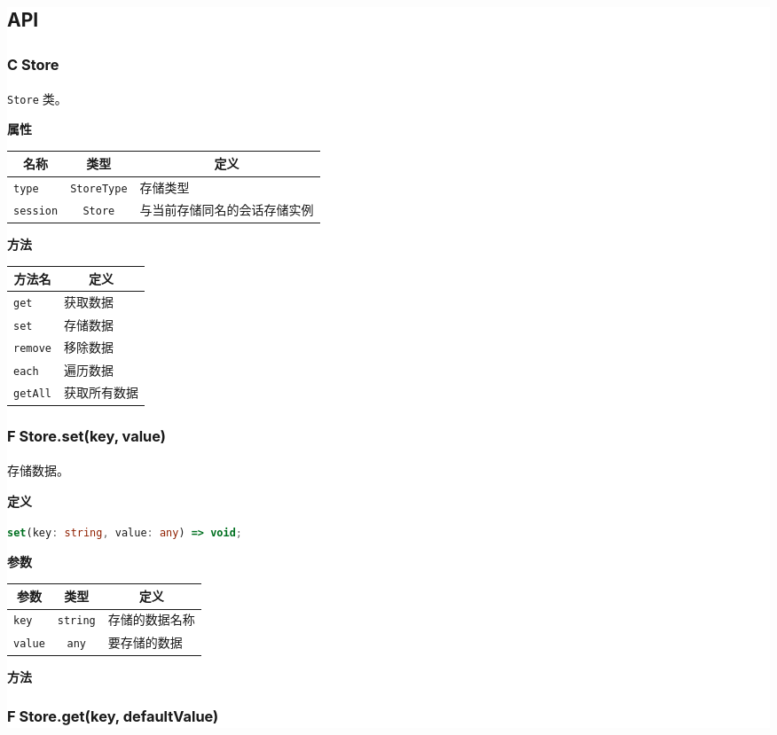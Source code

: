 ## API

### <span class="text-purple-500 font-mono bg-purple-100 px-2 rounded">C</span> <span class="text-purple-500 font-mono">Store</span>

`Store` 类。

**属性**

| 名称        | 类型           | 定义  |
| ------------- |:-------------:| ----- |
| `type`      | `StoreType` | 存储类型 |
| `session`      | `Store` | 与当前存储同名的会话存储实例 |

**方法**

| 方法名        | 定义  |
| ------------- | ----- |
| `get`      | 获取数据 |
| `set`      | 存储数据 |
| `remove`      | 移除数据 |
| `each`      | 遍历数据 |
| `getAll`      | 获取所有数据 |

### <span class="text-blue-500 font-mono bg-blue-100 px-2 rounded">F</span> <span class="text-blue-500 font-mono">Store.set(key, value)</span>

存储数据。

**定义**

```ts
set(key: string, value: any) => void;
```

**参数**

| 参数        | 类型           | 定义  |
| ------------- |:-------------:| ----- |
| `key`      | `string` | 存储的数据名称 |
| `value`      | `any` | 要存储的数据 |

**方法**

### <span class="text-blue-500 font-mono bg-blue-100 px-2 rounded">F</span> <span class="text-blue-500 font-mono">Store.get(key, defaultValue)</span>
